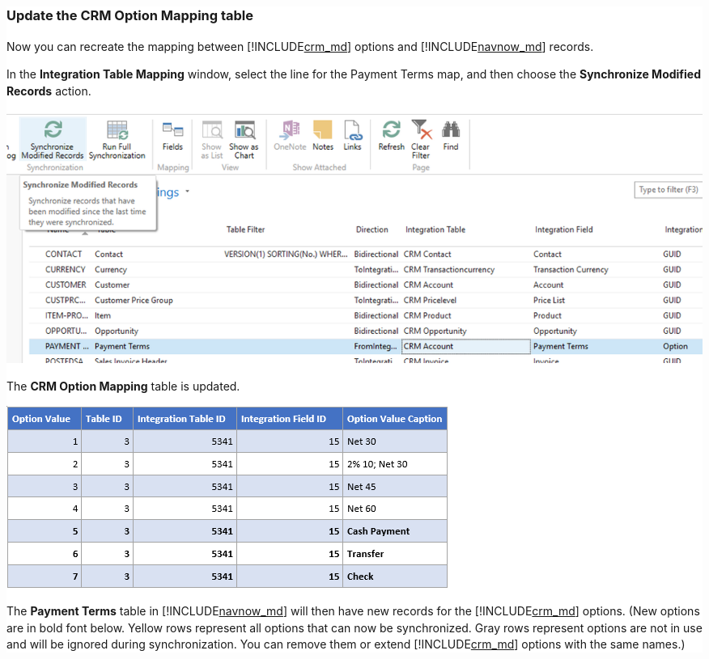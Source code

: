 ### Update the CRM Option Mapping table
Now you can recreate the mapping between [!INCLUDE[crm_md](includes/crm_md.md)] options and [!INCLUDE[navnow_md](includes/navnow_md.md)] records.

In the **Integration Table Mapping** window, select the line for the Payment Terms map, and then choose the **Synchronize Modified Records** action.

![Dynamics 365 for Sales Integration 1](media/crm_mapping_10.png)

The **CRM Option Mapping** table is updated.

![Dynamics 365 for Sales Integration 1](media/crm_mapping_11.png)

The **Payment Terms** table in [!INCLUDE[navnow_md](includes/navnow_md.md)] will then have new records for the [!INCLUDE[crm_md](includes/crm_md.md)] options. (New  options are in bold font below. Yellow rows represent all options that can now be synchronized. Gray rows represent options are not in use and will be ignored during synchronization. You can remove them or extend [!INCLUDE[crm_md](includes/crm_md.md)] options with the same names.)